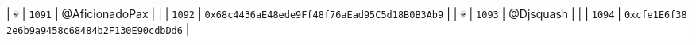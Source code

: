| 💀 | `1091` | @AficionadoPax |
|  | `1092` | `0x68c4436aE48ede9Ff48f76aEad95C5d18B0B3Ab9` |
| 💀 | `1093` | @Djsquash |
|  | `1094` | `0xcfe1E6f382e6b9a9458c68484b2F130E90cdbDd6` |
